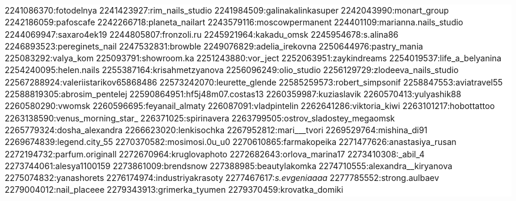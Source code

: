 2241086370:fotodelnya
2241423927:rim_nails_studio
2241984509:galinakalinkasuper
2242043990:monart_group
2242186059:pafoscafe
2242266718:planeta_nailart
2243579116:moscowpermanent
224401109:marianna.nails_studio
2244069947:saxaro4ek19
2244805807:fronzoli.ru
2245921964:kakadu_omsk
2245954678:s.alina86
2246893523:pereginets_nail
2247532831:browble
2249076829:adelia_irekovna
2250644976:pastry_mania
225083292:valya_kom
225093791:showroom.ka
2251243880:vor_ject
2252063951:zaykindreams
2254019537:life_a_belyanina
2254240095:helen.nails
2255387164:krisahmetzyanova
2256096249:olio_studio
2256129729:zlodeeva_nails_studio
22567288924:valeriistarikov65868486
22573242070:leurette_glende
22585259573:robert_simpsonif
2258847553:aviatravel55
22588819305:abrosim_pentelej
22590864951:hf5j48m07.costas13
2260359987:kuziaslavik
2260570413:yulyashik88
2260580290:vwomsk
2260596695:feyanail_almaty
226087091:vladpintelin
2262641286:viktoria_kiwi
2263101217:hobottattoo
2263138590:venus_morning_star_
226371025:spirinavera
2263799505:ostrov_sladostey_megaomsk
2265779324:dosha_alexandra
2266623020:lenkisochka
2267952812:mari___tvori
2269529764:mishina_di91
2269674839:legend.city_55
2270370582:mosimosi.0u_u0
2270610865:farmakopeika
2271477626:anastasiya_rusan
2272194732:parfum.originall
2272670964:kruglovaphoto
2272682643:orlova_marina17
2273410308:_abil_4
2273744061:alesya1100159
2273861009:brendsnow
227388985:beautylakomka
2274710555:alexandra__kiryanova
2275074832:yanashorets
2276174974:industriyakrasoty
2277467617:_s.evgeniaaaa_
2277785552:strong.aulbaev
2279004012:nail_placeee
2279343913:grimerka_tyumen
2279370459:krovatka_domiki